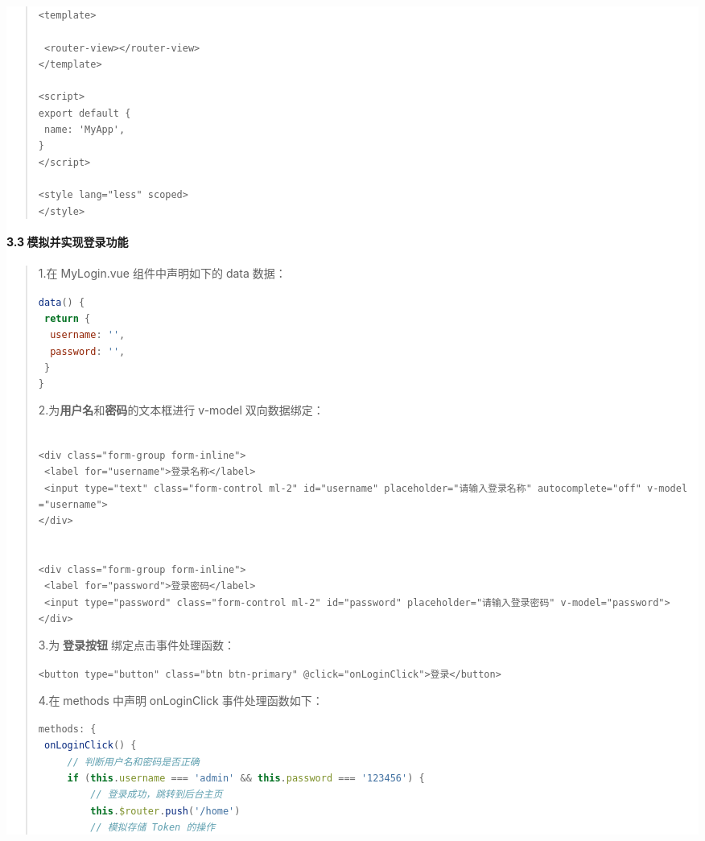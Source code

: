 >
> ```vue
> <template>
>  
>  <router-view></router-view>
> </template>
> 
> <script>
> export default {
>  name: 'MyApp',
> }
> </script>
> 
> <style lang="less" scoped>
> </style>
> ```

#### 3.3 模拟并实现登录功能

> 1.在 MyLogin.vue 组件中声明如下的 data 数据：
>
> ```js
> data() {
>  return {
>   username: '',
>   password: '',
>  }
> }
> ```
>
> 2.为**用户名**和**密码**的文本框进行 v-model 双向数据绑定：
>
> ```vue
> 
> <div class="form-group form-inline">
>  <label for="username">登录名称</label>
>  <input type="text" class="form-control ml-2" id="username" placeholder="请输入登录名称" autocomplete="off" v-model="username">
> </div>
> 
> 
> <div class="form-group form-inline">
>  <label for="password">登录密码</label>
>  <input type="password" class="form-control ml-2" id="password" placeholder="请输入登录密码" v-model="password">
> </div>
> ```
>
> 3.为 **登录按钮** 绑定点击事件处理函数：
>
> ```vue
> <button type="button" class="btn btn-primary" @click="onLoginClick">登录</button>
> ```
>
> 4.在 methods 中声明 onLoginClick 事件处理函数如下：
>
> ```js
> methods: {
>  onLoginClick() {
>      // 判断用户名和密码是否正确
>      if (this.username === 'admin' && this.password === '123456') {
>          // 登录成功，跳转到后台主页
>          this.$router.push('/home')
>          // 模拟存储 Token 的操作